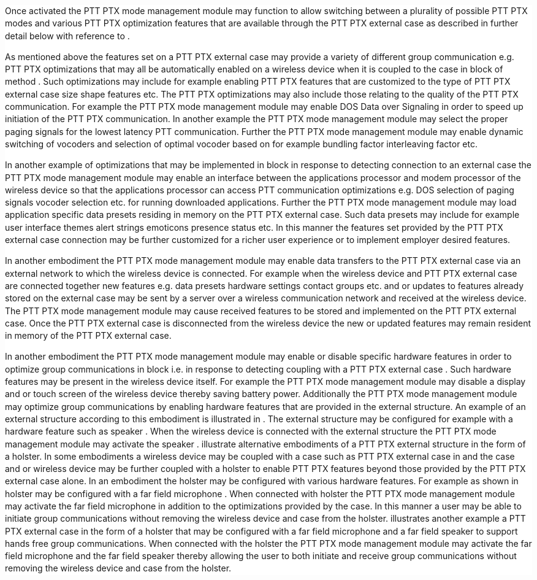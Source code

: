 Once activated the PTT PTX mode management module may function to allow switching between a plurality of possible PTT PTX modes and various PTT PTX optimization features that are available through the PTT PTX external case as described in further detail below with reference to .

As mentioned above the features set on a PTT PTX external case may provide a variety of different group communication e.g. PTT PTX optimizations that may all be automatically enabled on a wireless device when it is coupled to the case in block of method . Such optimizations may include for example enabling PTT PTX features that are customized to the type of PTT PTX external case size shape features etc. The PTT PTX optimizations may also include those relating to the quality of the PTT PTX communication. For example the PTT PTX mode management module may enable DOS Data over Signaling in order to speed up initiation of the PTT PTX communication. In another example the PTT PTX mode management module may select the proper paging signals for the lowest latency PTT communication. Further the PTT PTX mode management module may enable dynamic switching of vocoders and selection of optimal vocoder based on for example bundling factor interleaving factor etc.

In another example of optimizations that may be implemented in block in response to detecting connection to an external case the PTT PTX mode management module may enable an interface between the applications processor and modem processor of the wireless device so that the applications processor can access PTT communication optimizations e.g. DOS selection of paging signals vocoder selection etc. for running downloaded applications. Further the PTT PTX mode management module may load application specific data presets residing in memory on the PTT PTX external case. Such data presets may include for example user interface themes alert strings emoticons presence status etc. In this manner the features set provided by the PTT PTX external case connection may be further customized for a richer user experience or to implement employer desired features.

In another embodiment the PTT PTX mode management module may enable data transfers to the PTT PTX external case via an external network to which the wireless device is connected. For example when the wireless device and PTT PTX external case are connected together new features e.g. data presets hardware settings contact groups etc. and or updates to features already stored on the external case may be sent by a server over a wireless communication network and received at the wireless device. The PTT PTX mode management module may cause received features to be stored and implemented on the PTT PTX external case. Once the PTT PTX external case is disconnected from the wireless device the new or updated features may remain resident in memory of the PTT PTX external case.

In another embodiment the PTT PTX mode management module may enable or disable specific hardware features in order to optimize group communications in block i.e. in response to detecting coupling with a PTT PTX external case . Such hardware features may be present in the wireless device itself. For example the PTT PTX mode management module may disable a display and or touch screen of the wireless device thereby saving battery power. Additionally the PTT PTX mode management module may optimize group communications by enabling hardware features that are provided in the external structure. An example of an external structure according to this embodiment is illustrated in . The external structure may be configured for example with a hardware feature such as speaker . When the wireless device is connected with the external structure the PTT PTX mode management module may activate the speaker . illustrate alternative embodiments of a PTT PTX external structure in the form of a holster. In some embodiments a wireless device may be coupled with a case such as PTT PTX external case in and the case and or wireless device may be further coupled with a holster to enable PTT PTX features beyond those provided by the PTT PTX external case alone. In an embodiment the holster may be configured with various hardware features. For example as shown in holster may be configured with a far field microphone . When connected with holster the PTT PTX mode management module may activate the far field microphone in addition to the optimizations provided by the case. In this manner a user may be able to initiate group communications without removing the wireless device and case from the holster. illustrates another example a PTT PTX external case in the form of a holster that may be configured with a far field microphone and a far field speaker to support hands free group communications. When connected with the holster the PTT PTX mode management module may activate the far field microphone and the far field speaker thereby allowing the user to both initiate and receive group communications without removing the wireless device and case from the holster.

